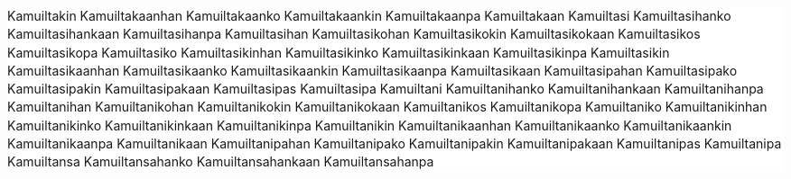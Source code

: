 Kamuiltakin
Kamuiltakaanhan
Kamuiltakaanko
Kamuiltakaankin
Kamuiltakaanpa
Kamuiltakaan
Kamuiltasi
Kamuiltasihanko
Kamuiltasihankaan
Kamuiltasihanpa
Kamuiltasihan
Kamuiltasikohan
Kamuiltasikokin
Kamuiltasikokaan
Kamuiltasikos
Kamuiltasikopa
Kamuiltasiko
Kamuiltasikinhan
Kamuiltasikinko
Kamuiltasikinkaan
Kamuiltasikinpa
Kamuiltasikin
Kamuiltasikaanhan
Kamuiltasikaanko
Kamuiltasikaankin
Kamuiltasikaanpa
Kamuiltasikaan
Kamuiltasipahan
Kamuiltasipako
Kamuiltasipakin
Kamuiltasipakaan
Kamuiltasipas
Kamuiltasipa
Kamuiltani
Kamuiltanihanko
Kamuiltanihankaan
Kamuiltanihanpa
Kamuiltanihan
Kamuiltanikohan
Kamuiltanikokin
Kamuiltanikokaan
Kamuiltanikos
Kamuiltanikopa
Kamuiltaniko
Kamuiltanikinhan
Kamuiltanikinko
Kamuiltanikinkaan
Kamuiltanikinpa
Kamuiltanikin
Kamuiltanikaanhan
Kamuiltanikaanko
Kamuiltanikaankin
Kamuiltanikaanpa
Kamuiltanikaan
Kamuiltanipahan
Kamuiltanipako
Kamuiltanipakin
Kamuiltanipakaan
Kamuiltanipas
Kamuiltanipa
Kamuiltansa
Kamuiltansahanko
Kamuiltansahankaan
Kamuiltansahanpa